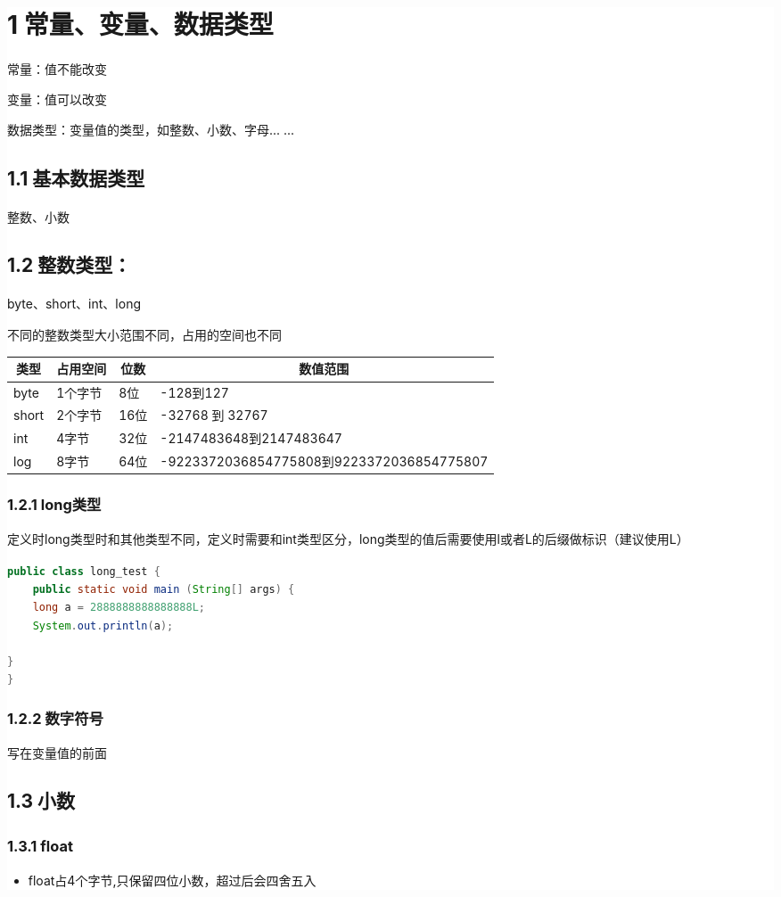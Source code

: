 # 1 常量、变量、数据类型

常量：值不能改变

变量：值可以改变

数据类型：变量值的类型，如整数、小数、字母... ...

## 1.1 基本数据类型

整数、小数

## 1.2 整数类型：

byte、short、int、long

不同的整数类型大小范围不同，占用的空间也不同


|类型|占用空间|位数 |数值范围|
|---|-------|----|-------|
|byte|1个字节 |8位|-128到127|
|short|2个字节	|16位|-32768 到 32767|
|int |4字节|32位|-2147483648到2147483647|
|log|8字节|64位|-9223372036854775808到9223372036854775807|

### 1.2.1 long类型

定义时long类型时和其他类型不同，定义时需要和int类型区分，long类型的值后需要使用l或者L的后缀做标识（建议使用L）

```java
public class long_test {
	public static void main (String[] args) {
	long a = 2888888888888888L;
	System.out.println(a);

}
}
```

### 1.2.2 数字符号

写在变量值的前面

## 1.3 小数

### 1.3.1 float

+ float占4个字节,只保留四位小数，超过后会四舍五入
